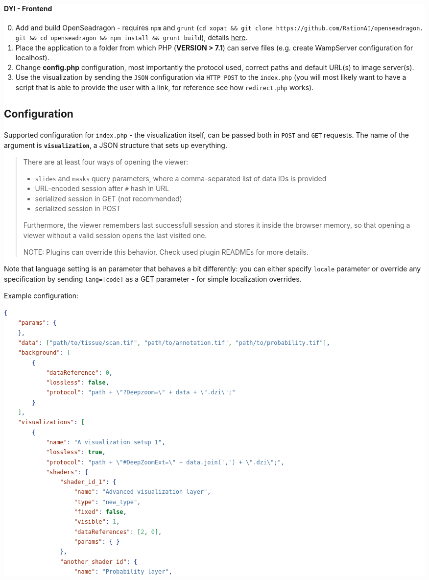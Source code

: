 #### DYI - Frontend
0. Add and build OpenSeadragon - requires `npm` and `grunt` (``cd xopat && git clone https://github.com/RationAI/openseadragon.git && cd openseadragon && npm install && grunt build``), details [here](https://github.com/RationAI/openseadragon/blob/master/CONTRIBUTING.md).
1. Place the application to a folder from which PHP (**VERSION > 7.1**) can serve files (e.g. create WampServer configuration for localhost).
2. Change **config.php** configuration, most importantly the protocol used, correct paths and default URL(s) to image server(s).
3. Use the visualization by sending the `JSON` configuration via `HTTP POST` to the `index.php` (you will most likely want to have 
a script that is able to provide the user with a link, for reference see how `redirect.php` works).

## Configuration
Supported configuration for `index.php` - the visualization itself, can be passed both in `POST` and `GET` requests.
The name of the argument is **`visualization`**, a JSON structure that sets up everything.

> There are at least four ways of opening the viewer:
>  - ``slides`` and `masks` query parameters, where a comma-separated list of data IDs is provided
>  - URL-encoded session after ``#`` hash in URL
>  - serialized session in GET (not recommended)
>  - serialized session in POST
> 
> Furthermore, the viewer remembers last successfull session and 
> stores it inside the browser memory, so that opening a viewer without
> a valid session opens the last visited one.
> 
> NOTE: Plugins can override this behavior. Check used plugin READMEs for more details.
> 

Note that language setting is an parameter that behaves a bit differently: you can either specify ``locale`` parameter
or override any specification by sending ``lang=[code]`` as a GET parameter - for simple localization overrides.

Example configuration:
````JSON
{    
    "params": {
    }, 
    "data": ["path/to/tissue/scan.tif", "path/to/annotation.tif", "path/to/probability.tif"],
    "background": [
        {
            "dataReference": 0,
            "lossless": false,
            "protocol": "path + \"?Deepzoom=\" + data + \".dzi\";"
        }
    ],
    "visualizations": [
        {
            "name": "A visualization setup 1",
            "lossless": true,
            "protocol": "path + \"#DeepZoomExt=\" + data.join(',') + \".dzi\";",
            "shaders": {
                "shader_id_1": { 
                    "name": "Advanced visualization layer",
                    "type": "new_type", 
                    "fixed": false,
                    "visible": 1, 
                    "dataReferences": [2, 0],
                    "params": { }
                },
                "another_shader_id": {
                    "name": "Probability layer",
````